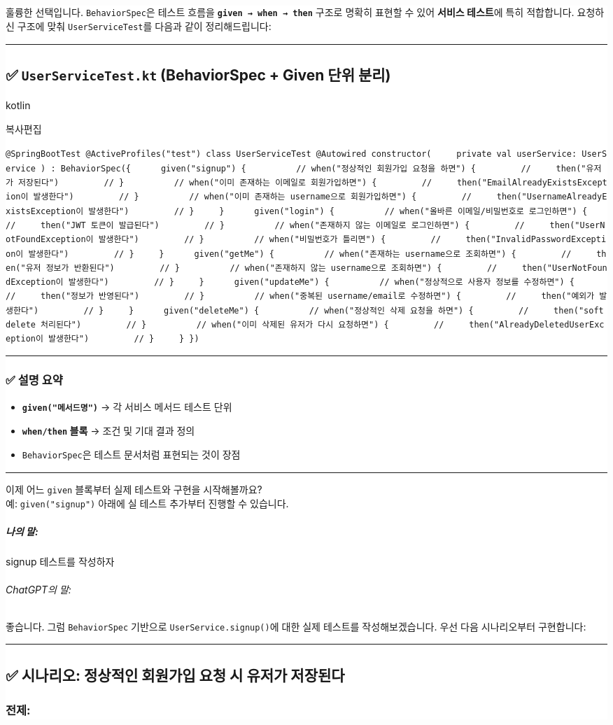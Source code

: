 훌륭한 선택입니다. `BehaviorSpec`은 테스트 흐름을 **`given → when → then`** 구조로 명확히 표현할 수 있어 **서비스 테스트**에 특히 적합합니다. 요청하신 구조에 맞춰 `UserServiceTest`를 다음과 같이 정리해드립니다:

---

## ✅ `UserServiceTest.kt` (BehaviorSpec + Given 단위 분리)

kotlin

복사편집

`@SpringBootTest @ActiveProfiles("test") class UserServiceTest @Autowired constructor(     private val userService: UserService ) : BehaviorSpec({      given("signup") {          // when("정상적인 회원가입 요청을 하면") {         //     then("유저가 저장된다")         // }          // when("이미 존재하는 이메일로 회원가입하면") {         //     then("EmailAlreadyExistsException이 발생한다")         // }          // when("이미 존재하는 username으로 회원가입하면") {         //     then("UsernameAlreadyExistsException이 발생한다")         // }     }      given("login") {          // when("올바른 이메일/비밀번호로 로그인하면") {         //     then("JWT 토큰이 발급된다")         // }          // when("존재하지 않는 이메일로 로그인하면") {         //     then("UserNotFoundException이 발생한다")         // }          // when("비밀번호가 틀리면") {         //     then("InvalidPasswordException이 발생한다")         // }     }      given("getMe") {          // when("존재하는 username으로 조회하면") {         //     then("유저 정보가 반환된다")         // }          // when("존재하지 않는 username으로 조회하면") {         //     then("UserNotFoundException이 발생한다")         // }     }      given("updateMe") {          // when("정상적으로 사용자 정보를 수정하면") {         //     then("정보가 반영된다")         // }          // when("중복된 username/email로 수정하면") {         //     then("예외가 발생한다")         // }     }      given("deleteMe") {          // when("정상적인 삭제 요청을 하면") {         //     then("soft delete 처리된다")         // }          // when("이미 삭제된 유저가 다시 요청하면") {         //     then("AlreadyDeletedUserException이 발생한다")         // }     } })`

---

### ✅ 설명 요약

- **`given("메서드명")`** → 각 서비스 메서드 테스트 단위

- **`when/then` 블록** → 조건 및 기대 결과 정의

- `BehaviorSpec`은 테스트 문서처럼 표현되는 것이 장점


---

이제 어느 `given` 블록부터 실제 테스트와 구현을 시작해볼까요?  
예: `given("signup")` 아래에 실 테스트 추가부터 진행할 수 있습니다.

##### 나의 말:

signup 테스트를 작성하자

###### ChatGPT의 말:

좋습니다. 그럼 `BehaviorSpec` 기반으로 `UserService.signup()`에 대한 실제 테스트를 작성해보겠습니다. 우선 다음 시나리오부터 구현합니다:

---

## ✅ 시나리오: 정상적인 회원가입 요청 시 유저가 저장된다

### 전제:
